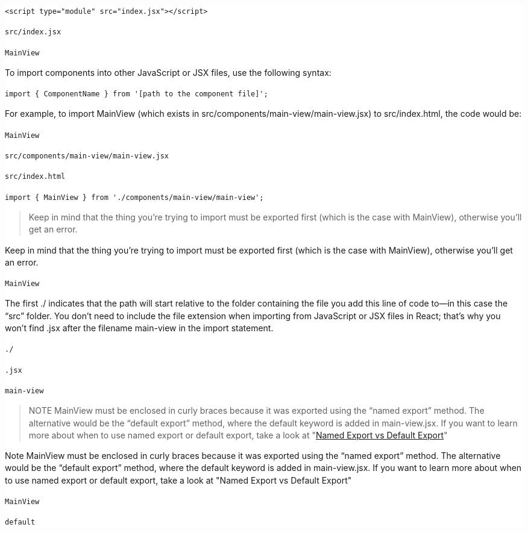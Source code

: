`<script type="module" src="index.jsx"></script>`

`src/index.jsx`

`MainView`

To import components into other JavaScript or JSX files, use the following syntax:

```
import { ComponentName } from '[path to the component file]';
```

For example, to import MainView (which exists in src/components/main-view/main-view.jsx) to src/index.html, the code would be:

`MainView`

`src/components/main-view/main-view.jsx`

`src/index.html`

```
import { MainView } from './components/main-view/main-view';
```

> Keep in mind that the thing you’re trying to import must be exported first (which is the case with MainView), otherwise you’ll get an error.

Keep in mind that the thing you’re trying to import must be exported first (which is the case with MainView), otherwise you’ll get an error.

`MainView`

The first ./ indicates that the path will start relative to the folder containing the file you add this line of code to—in this case the “src” folder. You don’t need to include the file extension when importing from JavaScript or JSX files in React; that’s why you won’t find .jsx after the filename main-view in the import statement.

`./`

`.jsx`

`main-view`

> NOTE
> MainView must be enclosed in curly braces because it was exported using the “named export” method. The alternative would be the “default export” method, where the default keyword is added in main-view.jsx. If you want to learn more about when to use named export or default export, take a look at "[Named Export vs Default Export](https://medium.com/@etherealm/named-export-vs-default-export-in-es6-affb483a0910)"

Note
MainView must be enclosed in curly braces because it was exported using the “named export” method. The alternative would be the “default export” method, where the default keyword is added in main-view.jsx. If you want to learn more about when to use named export or default export, take a look at "Named Export vs Default Export"

`MainView`

`default`
